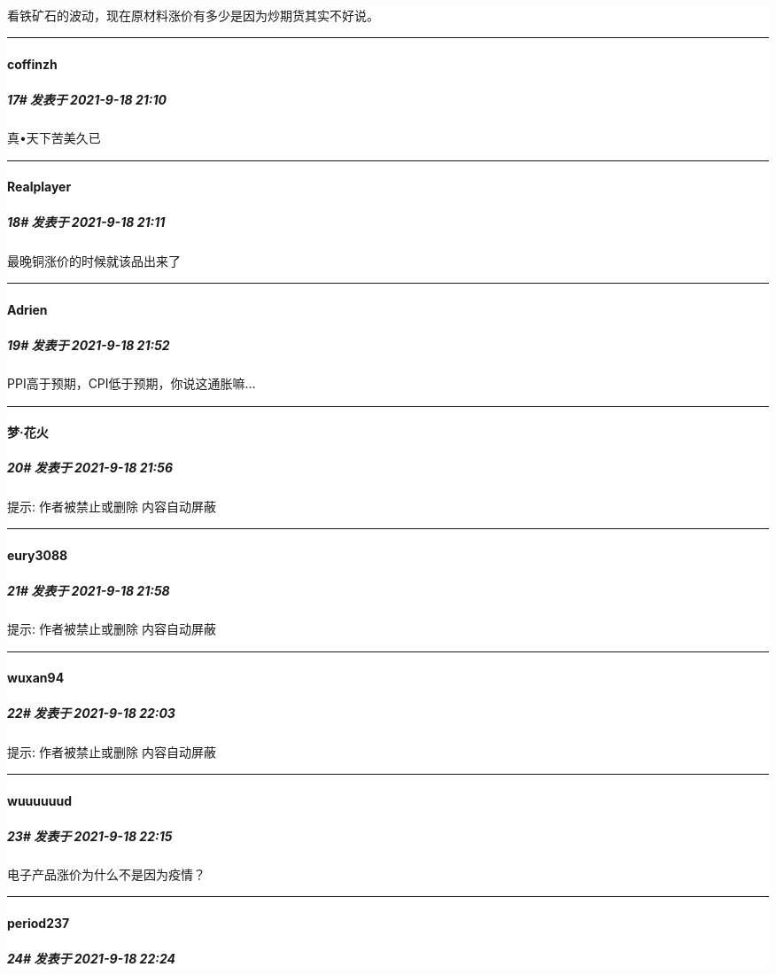 看铁矿石的波动，现在原材料涨价有多少是因为炒期货其实不好说。

*****

####  coffinzh  
##### 17#       发表于 2021-9-18 21:10

真•天下苦美久已

*****

####  Realplayer  
##### 18#       发表于 2021-9-18 21:11

最晚铜涨价的时候就该品出来了

*****

####  Adrien  
##### 19#       发表于 2021-9-18 21:52

PPI高于预期，CPI低于预期，你说这通胀嘛…

*****

####  梦·花火  
##### 20#       发表于 2021-9-18 21:56

提示: 作者被禁止或删除 内容自动屏蔽

*****

####  eury3088  
##### 21#       发表于 2021-9-18 21:58

提示: 作者被禁止或删除 内容自动屏蔽

*****

####  wuxan94  
##### 22#       发表于 2021-9-18 22:03

提示: 作者被禁止或删除 内容自动屏蔽

*****

####  wuuuuuud  
##### 23#       发表于 2021-9-18 22:15

电子产品涨价为什么不是因为疫情？

*****

####  period237  
##### 24#       发表于 2021-9-18 22:24
